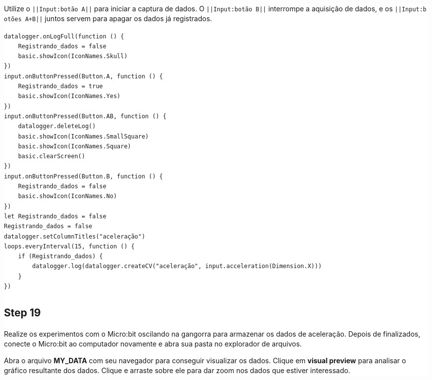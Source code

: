  Utilize o ``||Input:botão A||`` para iniciar a captura de dados. O ``||Input:botão B||`` interrompe a aquisição de dados, e os ``||Input:botões A+B||`` juntos servem para apagar os dados já registrados.

```blocks
datalogger.onLogFull(function () {
    Registrando_dados = false
    basic.showIcon(IconNames.Skull)
})
input.onButtonPressed(Button.A, function () {
    Registrando_dados = true
    basic.showIcon(IconNames.Yes)
})
input.onButtonPressed(Button.AB, function () {
    datalogger.deleteLog()
    basic.showIcon(IconNames.SmallSquare)
    basic.showIcon(IconNames.Square)
    basic.clearScreen()
})
input.onButtonPressed(Button.B, function () {
    Registrando_dados = false
    basic.showIcon(IconNames.No)
})
let Registrando_dados = false
Registrando_dados = false
datalogger.setColumnTitles("aceleração")
loops.everyInterval(15, function () {
    if (Registrando_dados) {
        datalogger.log(datalogger.createCV("aceleração", input.acceleration(Dimension.X)))
    }
})
```

## Step 19

Realize os experimentos com o Micro:bit oscilando na gangorra para armazenar os dados de aceleração. Depois de finalizados, conecte o Micro:bit ao computador novamente e abra sua pasta no explorador de arquivos.

 Abra o arquivo **MY_DATA** com seu navegador para conseguir visualizar os dados. Clique em **visual preview** para analisar o gráfico resultante dos dados. Clique e arraste sobre ele para dar zoom nos dados que estiver interessado.